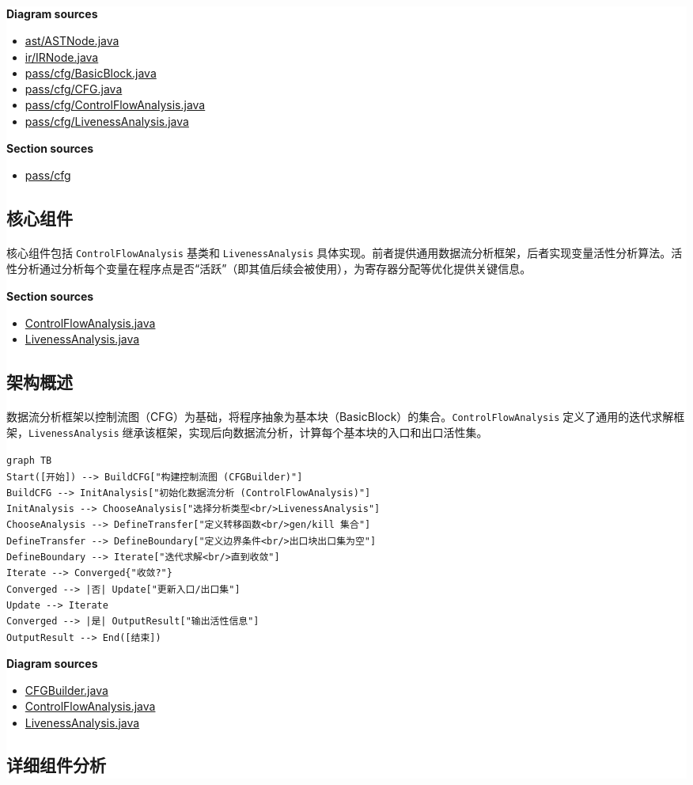 **Diagram sources**
- [ast/ASTNode.java](file://ep20/src/main/java/org/teachfx/antlr4/ep20/ast/ASTNode.java)
- [ir/IRNode.java](file://ep20/src/main/java/org/teachfx/antlr4/ep20/ir/IRNode.java)
- [pass/cfg/BasicBlock.java](file://ep20/src/main/java/org/teachfx/antlr4/ep20/pass/cfg/BasicBlock.java)
- [pass/cfg/CFG.java](file://ep20/src/main/java/org/teachfx/antlr4/ep20/pass/cfg/CFG.java)
- [pass/cfg/ControlFlowAnalysis.java](file://ep20/src/main/java/org/teachfx/antlr4/ep20/pass/cfg/ControlFlowAnalysis.java)
- [pass/cfg/LivenessAnalysis.java](file://ep20/src/main/java/org/teachfx/antlr4/ep20/pass/cfg/LivenessAnalysis.java)

**Section sources**
- [pass/cfg](file://ep20/src/main/java/org/teachfx/antlr4/ep20/pass/cfg)

## 核心组件
核心组件包括 `ControlFlowAnalysis` 基类和 `LivenessAnalysis` 具体实现。前者提供通用数据流分析框架，后者实现变量活性分析算法。活性分析通过分析每个变量在程序点是否“活跃”（即其值后续会被使用），为寄存器分配等优化提供关键信息。

**Section sources**
- [ControlFlowAnalysis.java](file://ep20/src/main/java/org/teachfx/antlr4/ep20/pass/cfg/ControlFlowAnalysis.java#L1-L100)
- [LivenessAnalysis.java](file://ep20/src/main/java/org/teachfx/antlr4/ep20/pass/cfg/LivenessAnalysis.java#L1-L80)

## 架构概述
数据流分析框架以控制流图（CFG）为基础，将程序抽象为基本块（BasicBlock）的集合。`ControlFlowAnalysis` 定义了通用的迭代求解框架，`LivenessAnalysis` 继承该框架，实现后向数据流分析，计算每个基本块的入口和出口活性集。

```mermaid
graph TB
Start([开始]) --> BuildCFG["构建控制流图 (CFGBuilder)"]
BuildCFG --> InitAnalysis["初始化数据流分析 (ControlFlowAnalysis)"]
InitAnalysis --> ChooseAnalysis["选择分析类型<br/>LivenessAnalysis"]
ChooseAnalysis --> DefineTransfer["定义转移函数<br/>gen/kill 集合"]
DefineTransfer --> DefineBoundary["定义边界条件<br/>出口块出口集为空"]
DefineBoundary --> Iterate["迭代求解<br/>直到收敛"]
Iterate --> Converged{"收敛?"}
Converged --> |否| Update["更新入口/出口集"]
Update --> Iterate
Converged --> |是| OutputResult["输出活性信息"]
OutputResult --> End([结束])
```

**Diagram sources**
- [CFGBuilder.java](file://ep20/src/main/java/org/teachfx/antlr4/ep20/pass/cfg/CFGBuilder.java#L1-L20)
- [ControlFlowAnalysis.java](file://ep20/src/main/java/org/teachfx/antlr4/ep20/pass/cfg/ControlFlowAnalysis.java#L15-L50)
- [LivenessAnalysis.java](file://ep20/src/main/java/org/teachfx/antlr4/ep20/pass/cfg/LivenessAnalysis.java#L20-L60)

## 详细组件分析
